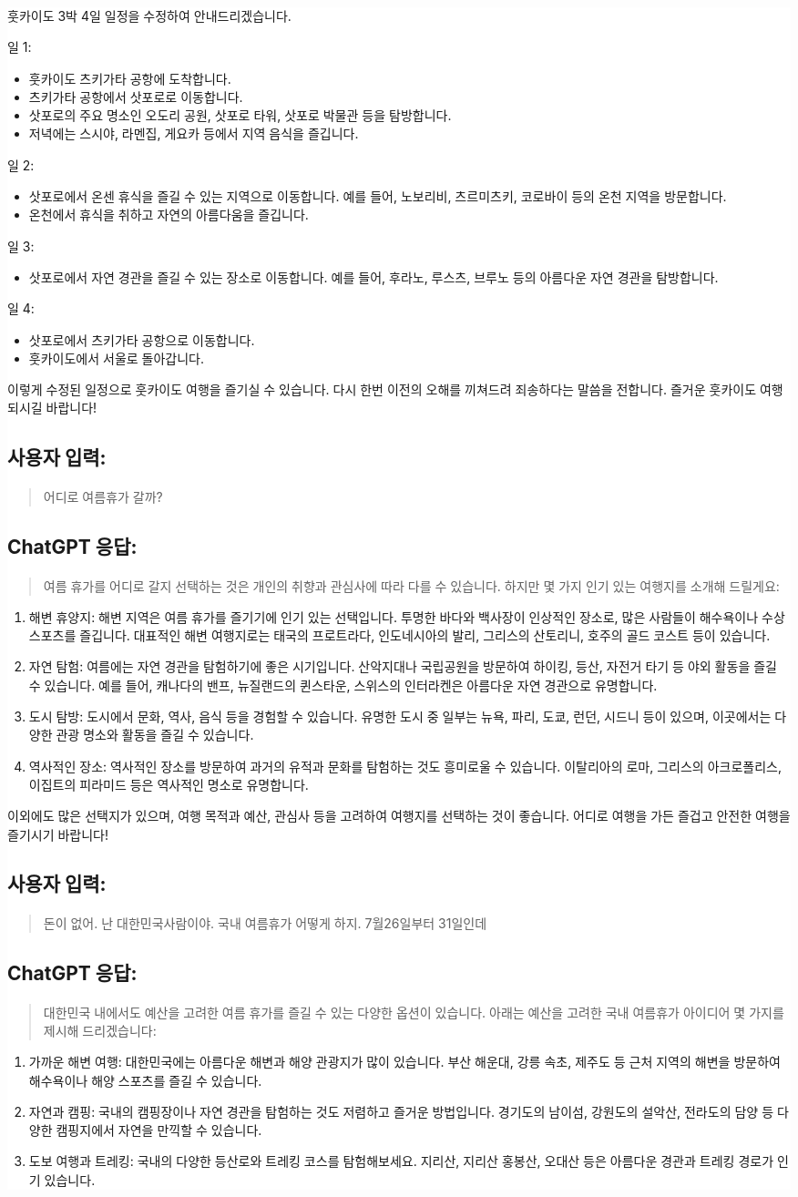 훗카이도 3박 4일 일정을 수정하여 안내드리겠습니다.

일 1:
- 훗카이도 츠키가타 공항에 도착합니다.
- 츠키가타 공항에서 삿포로로 이동합니다.
- 삿포로의 주요 명소인 오도리 공원, 삿포로 타워, 삿포로 박물관 등을 탐방합니다.
- 저녁에는 스시야, 라멘집, 게요카 등에서 지역 음식을 즐깁니다.

일 2:
- 삿포로에서 온센 휴식을 즐길 수 있는 지역으로 이동합니다. 예를 들어, 노보리비, 츠르미츠키, 코로바이 등의 온천 지역을 방문합니다.
- 온천에서 휴식을 취하고 자연의 아름다움을 즐깁니다.

일 3:
- 삿포로에서 자연 경관을 즐길 수 있는 장소로 이동합니다. 예를 들어, 후라노, 루스츠, 브루노 등의 아름다운 자연 경관을 탐방합니다.

일 4:
- 삿포로에서 츠키가타 공항으로 이동합니다.
- 훗카이도에서 서울로 돌아갑니다.

이렇게 수정된 일정으로 훗카이도 여행을 즐기실 수 있습니다. 다시 한번 이전의 오해를 끼쳐드려 죄송하다는 말씀을 전합니다. 즐거운 훗카이도 여행 되시길 바랍니다!

## 사용자 입력:
> 어디로 여름휴가 갈까?

## ChatGPT 응답:
> 여름 휴가를 어디로 갈지 선택하는 것은 개인의 취향과 관심사에 따라 다를 수 있습니다. 하지만 몇 가지 인기 있는 여행지를 소개해 드릴게요:

1. 해변 휴양지: 해변 지역은 여름 휴가를 즐기기에 인기 있는 선택입니다. 투명한 바다와 백사장이 인상적인 장소로, 많은 사람들이 해수욕이나 수상 스포츠를 즐깁니다. 대표적인 해변 여행지로는 태국의 프로트라다, 인도네시아의 발리, 그리스의 산토리니, 호주의 골드 코스트 등이 있습니다.

2. 자연 탐험: 여름에는 자연 경관을 탐험하기에 좋은 시기입니다. 산악지대나 국립공원을 방문하여 하이킹, 등산, 자전거 타기 등 야외 활동을 즐길 수 있습니다. 예를 들어, 캐나다의 밴프, 뉴질랜드의 퀸스타운, 스위스의 인터라켄은 아름다운 자연 경관으로 유명합니다.

3. 도시 탐방: 도시에서 문화, 역사, 음식 등을 경험할 수 있습니다. 유명한 도시 중 일부는 뉴욕, 파리, 도쿄, 런던, 시드니 등이 있으며, 이곳에서는 다양한 관광 명소와 활동을 즐길 수 있습니다.

4. 역사적인 장소: 역사적인 장소를 방문하여 과거의 유적과 문화를 탐험하는 것도 흥미로울 수 있습니다. 이탈리아의 로마, 그리스의 아크로폴리스, 이집트의 피라미드 등은 역사적인 명소로 유명합니다.

이외에도 많은 선택지가 있으며, 여행 목적과 예산, 관심사 등을 고려하여 여행지를 선택하는 것이 좋습니다. 어디로 여행을 가든 즐겁고 안전한 여행을 즐기시기 바랍니다!

## 사용자 입력:
> 돈이 없어. 난 대한민국사람이야. 국내 여름휴가 어떻게 하지. 7월26일부터 31일인데

## ChatGPT 응답:
> 대한민국 내에서도 예산을 고려한 여름 휴가를 즐길 수 있는 다양한 옵션이 있습니다. 아래는 예산을 고려한 국내 여름휴가 아이디어 몇 가지를 제시해 드리겠습니다:

1. 가까운 해변 여행: 대한민국에는 아름다운 해변과 해양 관광지가 많이 있습니다. 부산 해운대, 강릉 속초, 제주도 등 근처 지역의 해변을 방문하여 해수욕이나 해양 스포츠를 즐길 수 있습니다.

2. 자연과 캠핑: 국내의 캠핑장이나 자연 경관을 탐험하는 것도 저렴하고 즐거운 방법입니다. 경기도의 남이섬, 강원도의 설악산, 전라도의 담양 등 다양한 캠핑지에서 자연을 만끽할 수 있습니다.

3. 도보 여행과 트레킹: 국내의 다양한 등산로와 트레킹 코스를 탐험해보세요. 지리산, 지리산 홍봉산, 오대산 등은 아름다운 경관과 트레킹 경로가 인기 있습니다.
